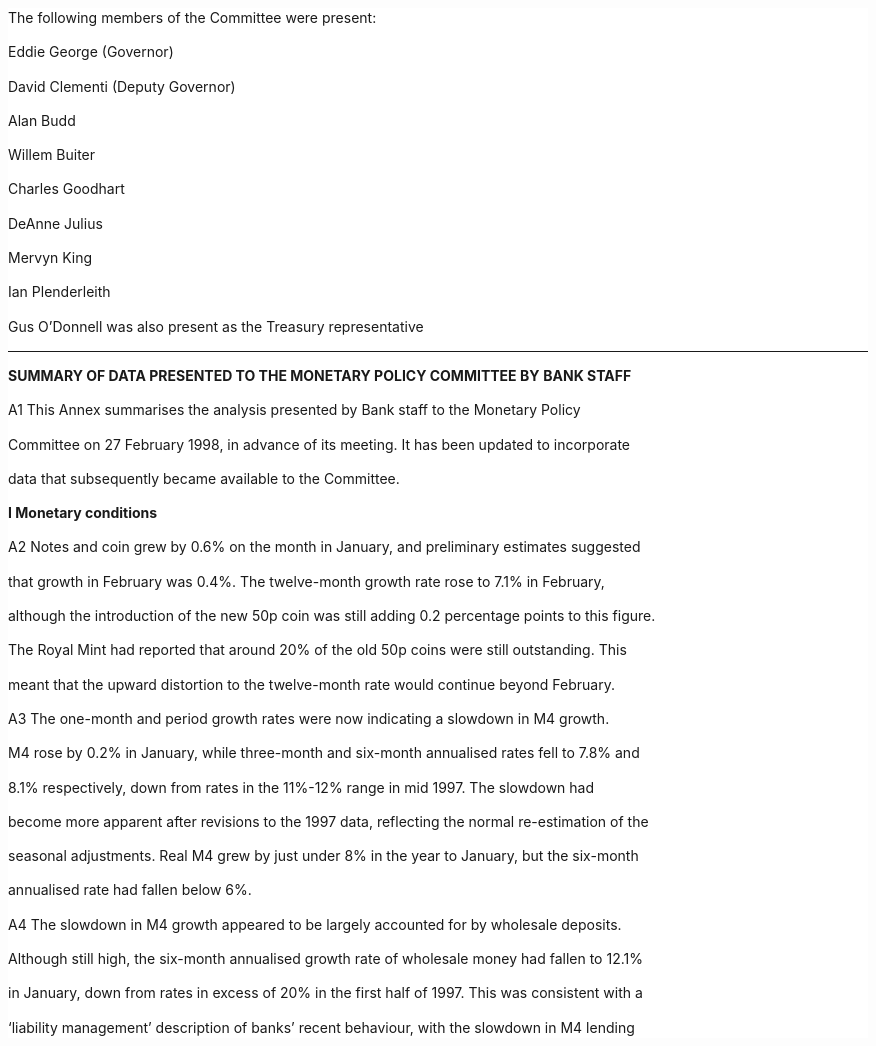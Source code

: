 The following members of the Committee were present:

Eddie George (Governor)

David Clementi (Deputy Governor)

Alan Budd

Willem Buiter

Charles Goodhart

DeAnne Julius

Mervyn King

Ian Plenderleith

Gus O’Donnell was also present as the Treasury representative


-----

**SUMMARY OF DATA PRESENTED TO THE MONETARY POLICY COMMITTEE BY**
**BANK STAFF**

A1 This Annex summarises the analysis presented by Bank staff to the Monetary Policy

Committee on 27 February 1998, in advance of its meeting. It has been updated to incorporate

data that subsequently became available to the Committee.

**I Monetary conditions**

A2 Notes and coin grew by 0.6% on the month in January, and preliminary estimates suggested

that growth in February was 0.4%. The twelve-month growth rate rose to 7.1% in February,

although the introduction of the new 50p coin was still adding 0.2 percentage points to this figure.

The Royal Mint had reported that around 20% of the old 50p coins were still outstanding. This

meant that the upward distortion to the twelve-month rate would continue beyond February.

A3 The one-month and period growth rates were now indicating a slowdown in M4 growth.

M4 rose by 0.2% in January, while three-month and six-month annualised rates fell to 7.8% and

8.1% respectively, down from rates in the 11%-12% range in mid 1997. The slowdown had

become more apparent after revisions to the 1997 data, reflecting the normal re-estimation of the

seasonal adjustments. Real M4 grew by just under 8% in the year to January, but the six-month

annualised rate had fallen below 6%.

A4 The slowdown in M4 growth appeared to be largely accounted for by wholesale deposits.

Although still high, the six-month annualised growth rate of wholesale money had fallen to 12.1%

in January, down from rates in excess of 20% in the first half of 1997. This was consistent with a

‘liability management’ description of banks’ recent behaviour, with the slowdown in M4 lending
